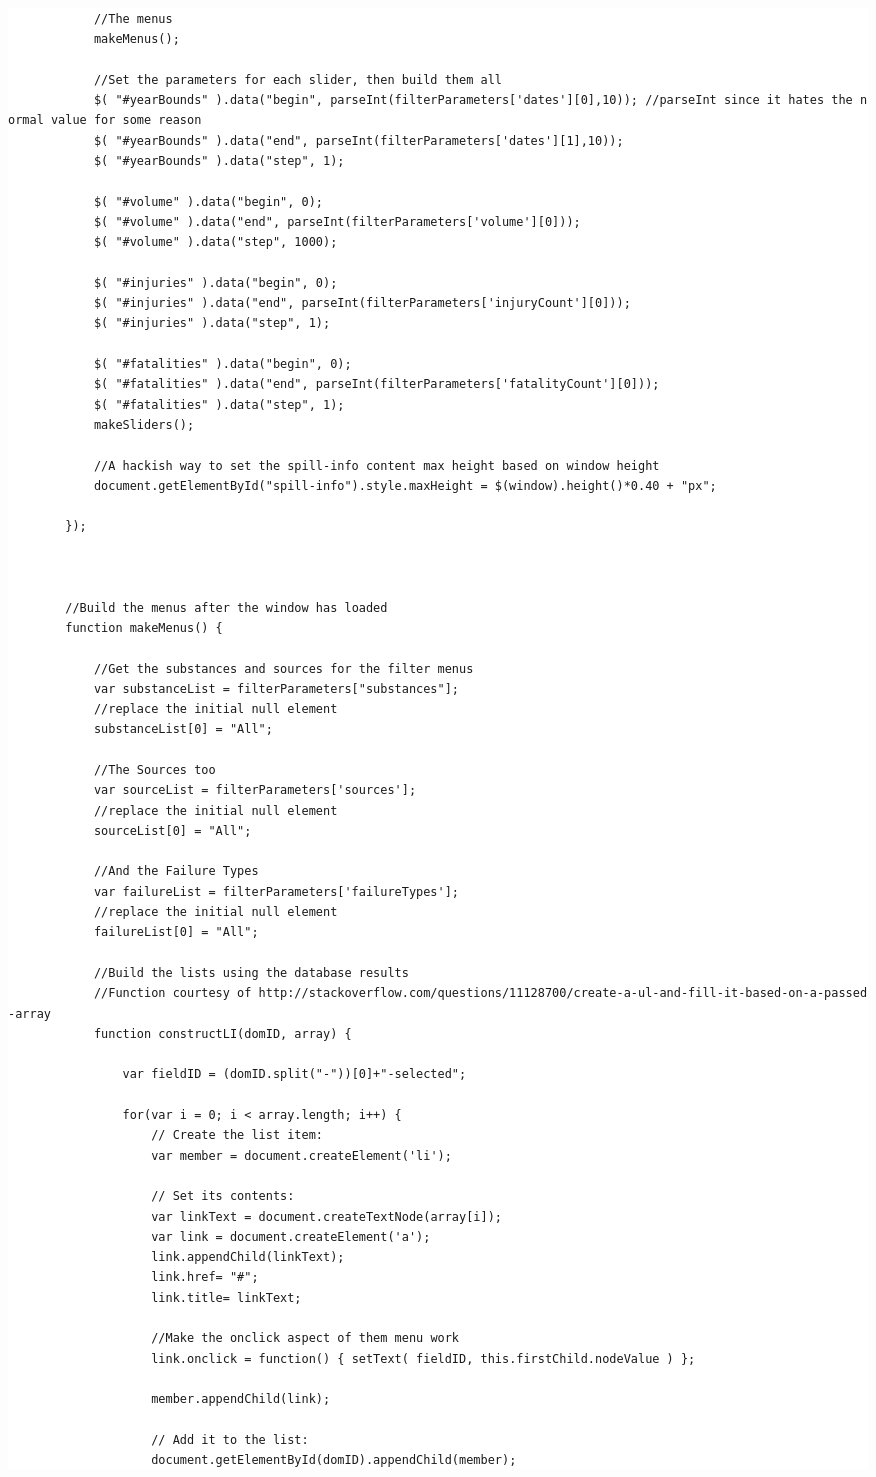                 //The menus
                makeMenus();
               
                //Set the parameters for each slider, then build them all
                $( "#yearBounds" ).data("begin", parseInt(filterParameters['dates'][0],10)); //parseInt since it hates the normal value for some reason
                $( "#yearBounds" ).data("end", parseInt(filterParameters['dates'][1],10));
                $( "#yearBounds" ).data("step", 1);
            
                $( "#volume" ).data("begin", 0);
                $( "#volume" ).data("end", parseInt(filterParameters['volume'][0]));
                $( "#volume" ).data("step", 1000);
            
                $( "#injuries" ).data("begin", 0);
                $( "#injuries" ).data("end", parseInt(filterParameters['injuryCount'][0]));
                $( "#injuries" ).data("step", 1);
            
                $( "#fatalities" ).data("begin", 0);
                $( "#fatalities" ).data("end", parseInt(filterParameters['fatalityCount'][0]));
                $( "#fatalities" ).data("step", 1);
                makeSliders();               
       
                //A hackish way to set the spill-info content max height based on window height
                document.getElementById("spill-info").style.maxHeight = $(window).height()*0.40 + "px";
                
            });
            
            
    
            //Build the menus after the window has loaded
            function makeMenus() {

                //Get the substances and sources for the filter menus
                var substanceList = filterParameters["substances"];
                //replace the initial null element
                substanceList[0] = "All";
        
                //The Sources too
                var sourceList = filterParameters['sources'];
                //replace the initial null element
                sourceList[0] = "All";
                
                //And the Failure Types
                var failureList = filterParameters['failureTypes'];
                //replace the initial null element
                failureList[0] = "All";
                
                //Build the lists using the database results
                //Function courtesy of http://stackoverflow.com/questions/11128700/create-a-ul-and-fill-it-based-on-a-passed-array
                function constructLI(domID, array) {
                
                    var fieldID = (domID.split("-"))[0]+"-selected";
                
                    for(var i = 0; i < array.length; i++) {
                        // Create the list item:
                        var member = document.createElement('li');
                
                        // Set its contents:
                        var linkText = document.createTextNode(array[i]);
                        var link = document.createElement('a');
                        link.appendChild(linkText);
                        link.href= "#";
                        link.title= linkText;
                        
                        //Make the onclick aspect of them menu work
                        link.onclick = function() { setText( fieldID, this.firstChild.nodeValue ) };
                        
                        member.appendChild(link);
                
                        // Add it to the list:
                        document.getElementById(domID).appendChild(member);